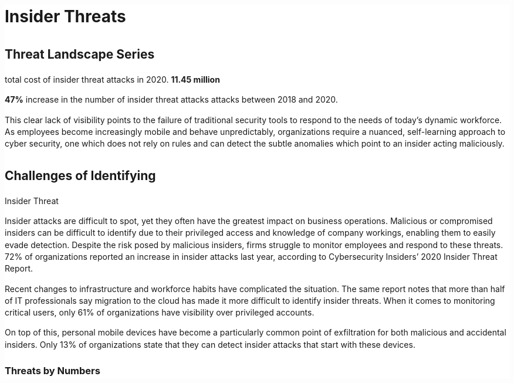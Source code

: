 # Insider Threats
## Threat Landscape Series

total cost of insider threat 
attacks in 2020. 
**11.45 million**

**47%**
increase in the number of 
insider threat attacks attacks 
between 2018 and 2020.

This clear lack of visibility points to the failure of 
traditional security tools to respond to the needs of 
today’s dynamic workforce. As employees become 
increasingly mobile and behave unpredictably, 
organizations require a nuanced, self-learning 
approach to cyber security, one which does not rely 
on rules and can detect the subtle anomalies which 
point to an insider acting maliciously.

## Challenges of Identifying  
Insider Threat

Insider attacks are difficult to spot, yet they often have 
the greatest impact on business operations. Malicious 
or compromised insiders can be difficult to identify due 
to their privileged access and knowledge of company 
workings, enabling them to easily evade detection. 
Despite the risk posed by malicious insiders, firms 
struggle to monitor employees and respond to these 
threats. 72% of organizations reported an increase in 
insider attacks last year, according to Cybersecurity 
Insiders’ 2020 Insider Threat Report.

Recent changes to infrastructure and workforce 
habits have complicated the situation. The same 
report notes that more than half of IT professionals 
say migration to the cloud has made it more difficult to 
identify insider threats. When it comes to monitoring 
critical users, only 61% of organizations have visibility 
over privileged accounts.

On top of this, personal mobile devices have 
become a particularly common point of exfiltration 
for both malicious and accidental insiders. Only 13% 
of organizations state that they can detect insider 
attacks that start with these devices. 

### Threats by Numbers
